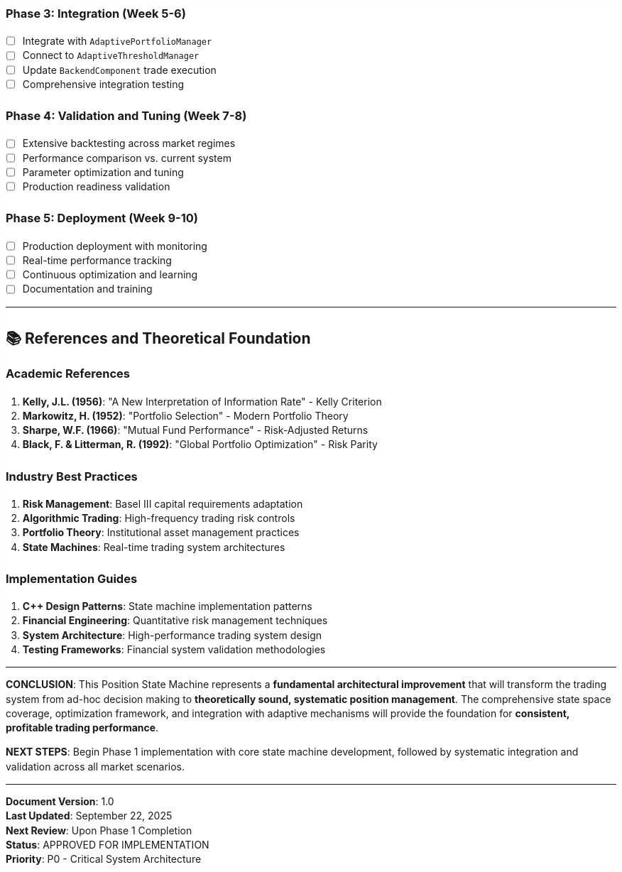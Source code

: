 ### **Phase 3: Integration (Week 5-6)**
- [ ] Integrate with `AdaptivePortfolioManager`
- [ ] Connect to `AdaptiveThresholdManager`
- [ ] Update `BackendComponent` trade execution
- [ ] Comprehensive integration testing

### **Phase 4: Validation and Tuning (Week 7-8)**
- [ ] Extensive backtesting across market regimes
- [ ] Performance comparison vs. current system
- [ ] Parameter optimization and tuning
- [ ] Production readiness validation

### **Phase 5: Deployment (Week 9-10)**
- [ ] Production deployment with monitoring
- [ ] Real-time performance tracking
- [ ] Continuous optimization and learning
- [ ] Documentation and training

---

## 📚 **References and Theoretical Foundation**

### **Academic References**
1. **Kelly, J.L. (1956)**: "A New Interpretation of Information Rate" - Kelly Criterion
2. **Markowitz, H. (1952)**: "Portfolio Selection" - Modern Portfolio Theory
3. **Sharpe, W.F. (1966)**: "Mutual Fund Performance" - Risk-Adjusted Returns
4. **Black, F. & Litterman, R. (1992)**: "Global Portfolio Optimization" - Risk Parity

### **Industry Best Practices**
1. **Risk Management**: Basel III capital requirements adaptation
2. **Algorithmic Trading**: High-frequency trading risk controls
3. **Portfolio Theory**: Institutional asset management practices
4. **State Machines**: Real-time trading system architectures

### **Implementation Guides**
1. **C++ Design Patterns**: State machine implementation patterns
2. **Financial Engineering**: Quantitative risk management techniques
3. **System Architecture**: High-performance trading system design
4. **Testing Frameworks**: Financial system validation methodologies

---

**CONCLUSION**: This Position State Machine represents a **fundamental architectural improvement** that will transform the trading system from ad-hoc decision making to **theoretically sound, systematic position management**. The comprehensive state space coverage, optimization framework, and integration with adaptive mechanisms will provide the foundation for **consistent, profitable trading performance**.

**NEXT STEPS**: Begin Phase 1 implementation with core state machine development, followed by systematic integration and validation across all market scenarios.

---

**Document Version**: 1.0  
**Last Updated**: September 22, 2025  
**Next Review**: Upon Phase 1 Completion  
**Status**: APPROVED FOR IMPLEMENTATION  
**Priority**: P0 - Critical System Architecture
